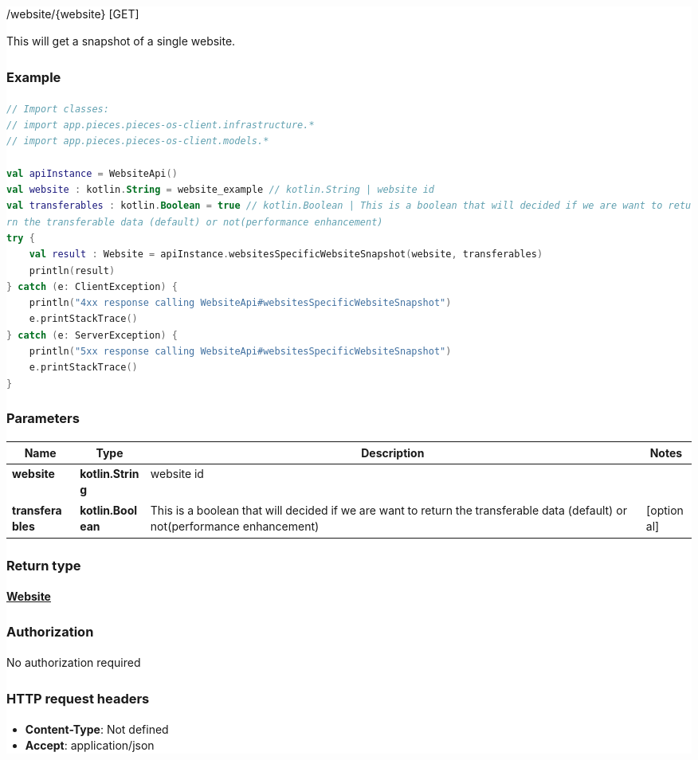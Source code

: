 /website/\{website\} [GET]

This will get a snapshot of a single website.

### Example
```kotlin
// Import classes:
// import app.pieces.pieces-os-client.infrastructure.*
// import app.pieces.pieces-os-client.models.*

val apiInstance = WebsiteApi()
val website : kotlin.String = website_example // kotlin.String | website id
val transferables : kotlin.Boolean = true // kotlin.Boolean | This is a boolean that will decided if we are want to return the transferable data (default) or not(performance enhancement)
try {
    val result : Website = apiInstance.websitesSpecificWebsiteSnapshot(website, transferables)
    println(result)
} catch (e: ClientException) {
    println("4xx response calling WebsiteApi#websitesSpecificWebsiteSnapshot")
    e.printStackTrace()
} catch (e: ServerException) {
    println("5xx response calling WebsiteApi#websitesSpecificWebsiteSnapshot")
    e.printStackTrace()
}
```

### Parameters

Name | Type | Description  | Notes
------------- | ------------- | ------------- | -------------
 **website** | **kotlin.String**| website id | 
 **transferables** | **kotlin.Boolean**| This is a boolean that will decided if we are want to return the transferable data (default) or not(performance enhancement) | [optional] 

### Return type

[**Website**](../models/Website)

### Authorization

No authorization required

### HTTP request headers

 - **Content-Type**: Not defined
 - **Accept**: application/json

